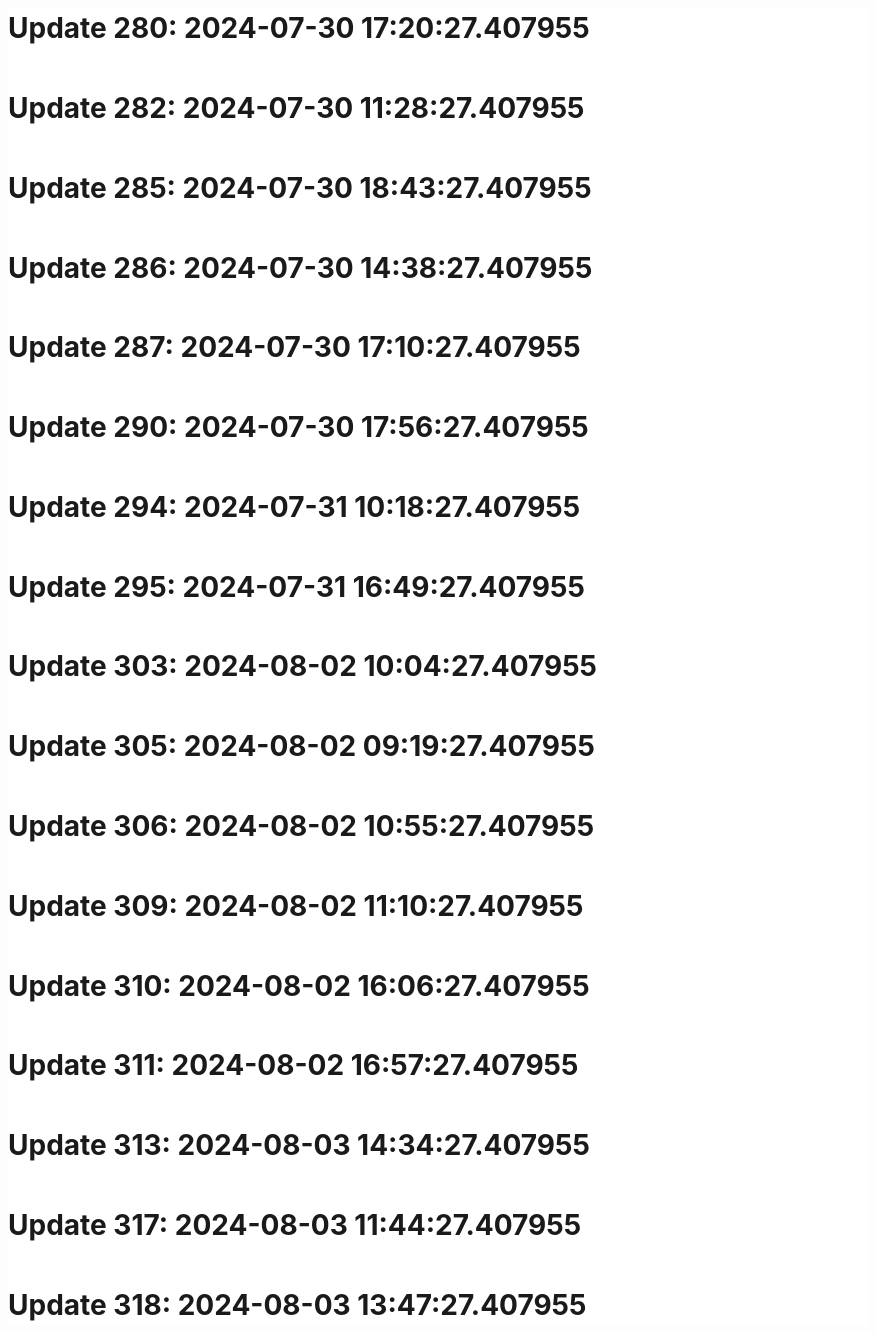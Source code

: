 # Update 280: 2024-07-30 17:20:27.407955

# Update 282: 2024-07-30 11:28:27.407955

# Update 285: 2024-07-30 18:43:27.407955

# Update 286: 2024-07-30 14:38:27.407955

# Update 287: 2024-07-30 17:10:27.407955

# Update 290: 2024-07-30 17:56:27.407955

# Update 294: 2024-07-31 10:18:27.407955

# Update 295: 2024-07-31 16:49:27.407955

# Update 303: 2024-08-02 10:04:27.407955

# Update 305: 2024-08-02 09:19:27.407955

# Update 306: 2024-08-02 10:55:27.407955

# Update 309: 2024-08-02 11:10:27.407955

# Update 310: 2024-08-02 16:06:27.407955

# Update 311: 2024-08-02 16:57:27.407955

# Update 313: 2024-08-03 14:34:27.407955

# Update 317: 2024-08-03 11:44:27.407955

# Update 318: 2024-08-03 13:47:27.407955
